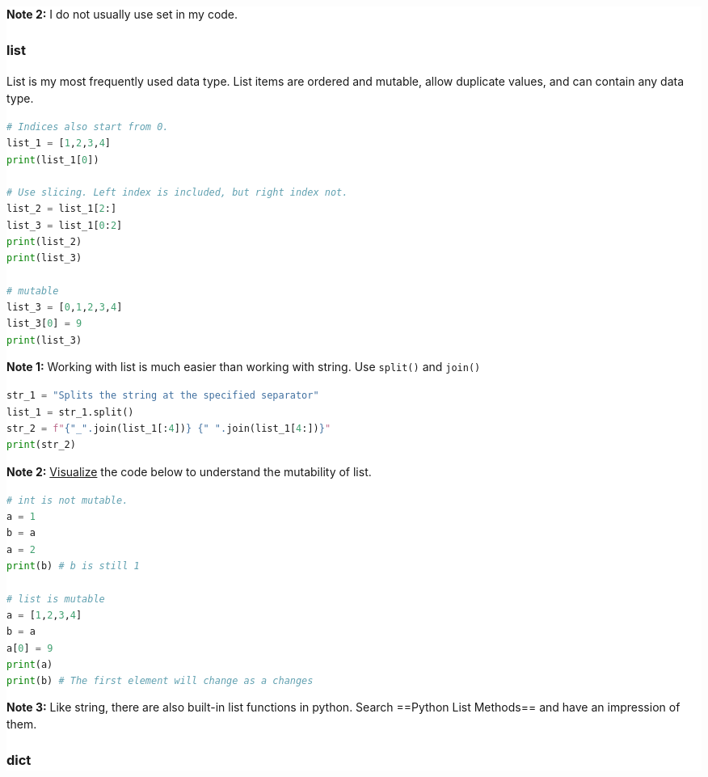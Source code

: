 **Note 2:** I do not usually use set in my code.

### list

List is my most frequently used data type. List items are ordered and mutable, allow duplicate values, and can contain any data type.

```python
# Indices also start from 0.
list_1 = [1,2,3,4]
print(list_1[0])

# Use slicing. Left index is included, but right index not.
list_2 = list_1[2:]
list_3 = list_1[0:2]
print(list_2)
print(list_3)

# mutable
list_3 = [0,1,2,3,4]
list_3[0] = 9
print(list_3)
```

**Note 1:** Working with list is much easier than working with string. Use `split()` and `join()`

```python
str_1 = "Splits the string at the specified separator"
list_1 = str_1.split()
str_2 = f"{"_".join(list_1[:4])} {" ".join(list_1[4:])}"
print(str_2)
```

**Note 2:** [Visualize](https://pythontutor.com) the code below to understand the mutability of list.

```python
# int is not mutable.
a = 1
b = a
a = 2
print(b) # b is still 1

# list is mutable
a = [1,2,3,4]
b = a
a[0] = 9
print(a)
print(b) # The first element will change as a changes
```

**Note 3:** Like string, there are also built-in list functions in python. Search ==Python List Methods== and have an impression of them.

### dict
